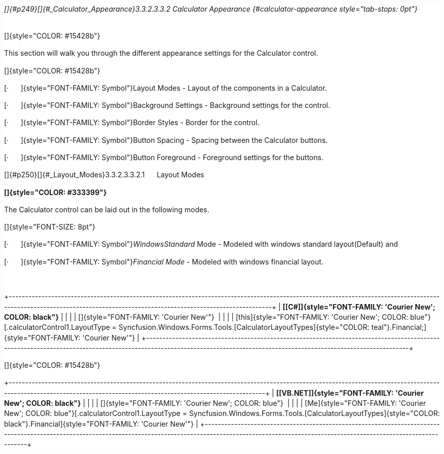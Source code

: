 ###### []{#p249}[]{#_Calculator_Appearance}3.3.2.3.3.2 Calculator Appearance {#calculator-appearance style="tab-stops: 0pt"}

[]{style="COLOR: #15428b"} 

This section will walk you through the different appearance settings for the Calculator control.

[]{style="COLOR: #15428b"} 

[·      ]{style="FONT-FAMILY: Symbol"}Layout Modes - Layout of the components in a Calculator.

[·      ]{style="FONT-FAMILY: Symbol"}Background Settings - Background settings for the control.

[·      ]{style="FONT-FAMILY: Symbol"}Border Styles - Border for the control.

[·      ]{style="FONT-FAMILY: Symbol"}Button Spacing - Spacing between the Calculator buttons.

[·      ]{style="FONT-FAMILY: Symbol"}Button Foreground - Foreground settings for the buttons.

[]{#p250}[]{#_Layout_Modes}3.3.2.3.3.2.1      Layout Modes

**[]{style="COLOR: #333399"}** 

The Calculator control can be laid out in the following modes.

[]{style="FONT-SIZE: 8pt"} 

[·      ]{style="FONT-FAMILY: Symbol"}*WindowsStandard* Mode - Modeled with windows standard layout(Default) and

[·      ]{style="FONT-FAMILY: Symbol"}*Financial Mode* - Modeled with windows financial layout.

 

+----------------------------------------------------------------------------------------------------------------------------------------------------------------------------------------------------------------------+
| **[\[C#\]]{style="FONT-FAMILY: 'Courier New'; COLOR: black"}**                                                                                                                                                       |
|                                                                                                                                                                                                                      |
| []{style="FONT-FAMILY: 'Courier New'"}                                                                                                                                                                               |
|                                                                                                                                                                                                                      |
| [this]{style="FONT-FAMILY: 'Courier New'; COLOR: blue"}[.calculatorControl1.LayoutType = Syncfusion.Windows.Forms.Tools.[CalculatorLayoutTypes]{style="COLOR: teal"}.Financial;]{style="FONT-FAMILY: 'Courier New'"} |
+----------------------------------------------------------------------------------------------------------------------------------------------------------------------------------------------------------------------+

[]{style="COLOR: #15428b"} 

+--------------------------------------------------------------------------------------------------------------------------------------------------------------------------------------------------------------------+
| **[\[VB.NET\]]{style="FONT-FAMILY: 'Courier New'; COLOR: black"}**                                                                                                                                                 |
|                                                                                                                                                                                                                    |
| []{style="FONT-FAMILY: 'Courier New'; COLOR: blue"}                                                                                                                                                                |
|                                                                                                                                                                                                                    |
| [Me]{style="FONT-FAMILY: 'Courier New'; COLOR: blue"}[.calculatorControl1.LayoutType = Syncfusion.Windows.Forms.Tools.[CalculatorLayoutTypes]{style="COLOR: black"}.Financial]{style="FONT-FAMILY: 'Courier New'"} |
+--------------------------------------------------------------------------------------------------------------------------------------------------------------------------------------------------------------------+
